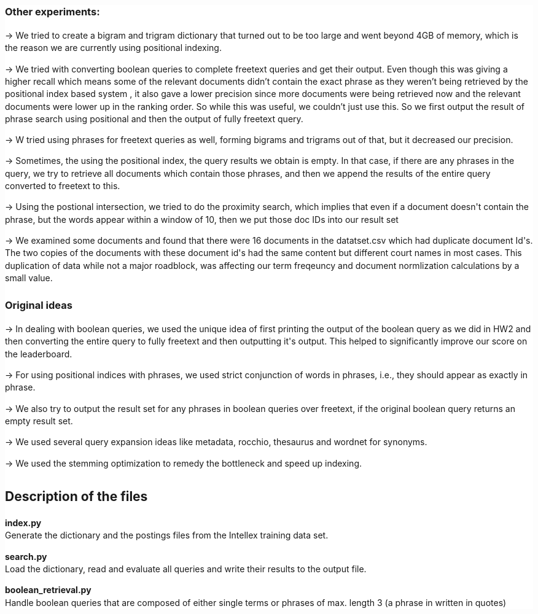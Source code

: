 ### Other experiments:

-> We tried to create a bigram and trigram dictionary that turned out to be too large and went beyond 4GB of memory, which is the reason we are currently using positional indexing.

-> We tried with converting boolean queries to complete freetext queries and get their output. Even though this was giving a higher recall which means some of the relevant documents didn’t contain the exact phrase as they weren’t being retrieved by the positional index based system , it also gave a lower precision since more documents were being retrieved now and the relevant documents were lower up in the ranking order. So while this was useful, we couldn’t just use this. So we first output the result of phrase search using positional and then the output of fully freetext query.

-> W tried using phrases for freetext queries as well, forming bigrams and trigrams out of that, but it decreased our precision. 

-> Sometimes, the using the positional index, the query results we obtain is empty. In that case, if there are any phrases in the query, we try to retrieve all documents which contain those phrases, and then we append the results of the entire query converted to freetext to this.

-> Using the postional intersection, we tried to do the proximity search, which implies that even if a document doesn't contain the phrase, but the words appear within a window of 10, then we put those doc IDs into our result set

-> We examined some documents and found that there were 16 documents in the datatset.csv which had duplicate document Id's. 
The two copies of the documents with these document id's had the same content but different court names in most cases. This duplication of data while not a major roadblock, was affecting our term freqeuncy and document normlization calculations by a small value.

### Original ideas
-> In dealing with boolean queries, we used the unique idea of first printing the output of the boolean query as we did in HW2 and then converting the entire query to fully freetext and then outputting it's output. This helped to significantly improve our score on the leaderboard.

-> For using positional indices with phrases, we used strict conjunction of words in phrases, i.e., they should appear as exactly in phrase. 

-> We also try to output the result set for any phrases in boolean queries over freetext, if the original boolean query returns an empty result set.

-> We used several query expansion ideas like metadata, rocchio, thesaurus and wordnet for synonyms.

-> We used the stemming optimization to remedy the bottleneck and speed up indexing.

## Description of the files

**index.py**<br />
Generate the dictionary and the postings files from the Intellex training data set.

**search.py**<br />
Load the dictionary, read and evaluate all queries and write their results to the output file.

**boolean_retrieval.py**<br />
Handle boolean queries that are composed of either single terms or phrases of max. length 3 (a phrase in written in quotes)
